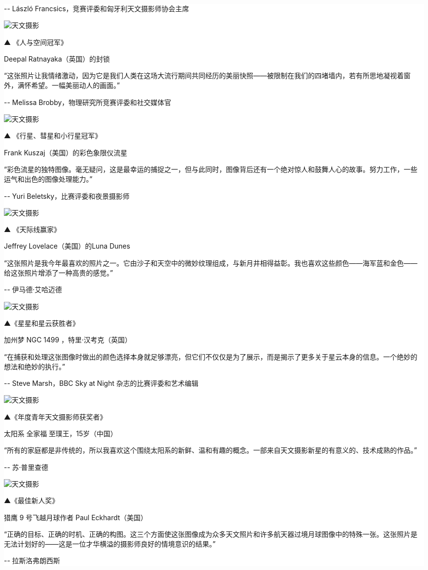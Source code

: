 -- László Francsics，竞赛评委和匈牙利天文摄影师协会主席

![天文摄影](https://weekly.panshenlian.com/_media/images/2022/issue-5/photo-010.jpg)

▲ 《人与空间冠军》

Deepal  Ratnayaka（英国）的封锁

“这张照片让我情绪激动，因为它是我们人类在这场大流行期间共同经历的美丽快照——被限制在我们的四堵墙内，若有所思地凝视着窗外，满怀希望。一幅美丽动人的画面。”

-- Melissa Brobby，物理研究所竞赛评委和社交媒体官

![天文摄影](https://weekly.panshenlian.com/_media/images/2022/issue-5/photo-011.jpg)

▲ 《行星、彗星和小行星冠军》

Frank Kuszaj（美国）的彩色象限仪流星 

“彩色流星的独特图像。毫无疑问，这是最幸运的捕捉之一，但与此同时，图像背后还有一个绝对惊人和鼓舞人心的故事。努力工作，一些运气和出色的图像处理能力。”

-- Yuri Beletsky，比赛评委和夜景摄影师

![天文摄影](https://weekly.panshenlian.com/_media/images/2022/issue-5/photo-012.jpg)

▲ 《天际线赢家》

Jeffrey Lovelace（美国）的Luna Dunes

“这张照片是我今年最喜欢的照片之一。它由沙子和天空中的微妙纹理组成，与新月井相得益彰。我也喜欢这些颜色——海军蓝和金色——给这张照片增添了一种高贵的感觉。”

-- 伊马德·艾哈迈德

![天文摄影](https://weekly.panshenlian.com/_media/images/2022/issue-5/photo-015.jpg)

▲《星星和星云获胜者》

加州梦 NGC 1499  ，特里·汉考克（英国）

“在捕获和处理这张图像时做出的颜色选择本身就足够漂亮，但它们不仅仅是为了展示，而是揭示了更多关于星云本身的信息。一个绝妙的想法和绝妙的执行。”

-- Steve Marsh，BBC Sky at Night 杂志的比赛评委和艺术编辑

![天文摄影](https://weekly.panshenlian.com/_media/images/2022/issue-5/photo-014.jpg)

▲《年度青年天文摄影师获奖者》

太阳系 全家福 至璞王，15岁（中国）

“所有的家庭都是非传统的，所以我喜欢这个围绕太阳系的新鲜、温和有趣的概念。一部来自天文摄影新星的有意义的、技术成熟的作品。”

-- 苏·普里查德

![天文摄影](https://weekly.panshenlian.com/_media/images/2022/issue-5/photo-013.jpg)

▲《最佳新人奖》

猎鹰 9 号飞越月球作者 Paul Eckhardt（美国）

“正确的目标、正确的时机、正确的构图。这三个方面使这张图像成为众多天文照片和许多航天器过境月球图像中的特殊一张。这张照片是无法计划好的——这是一位才华横溢的摄影师良好的情境意识的结果。”

-- 拉斯洛弗朗西斯
